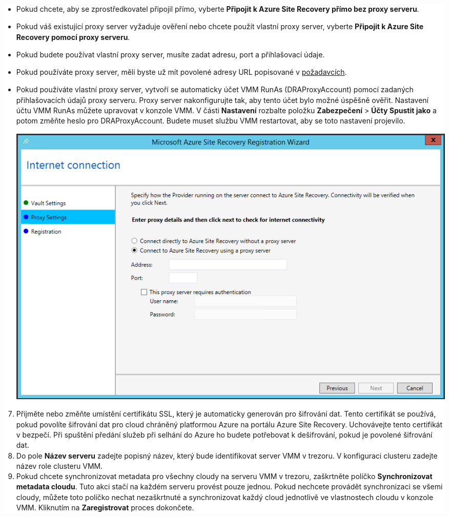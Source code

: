    * Pokud chcete, aby se zprostředkovatel připojil přímo, vyberte **Připojit k Azure Site Recovery přímo bez proxy serveru**.
   * Pokud váš existující proxy server vyžaduje ověření nebo chcete použít vlastní proxy server, vyberte **Připojit k Azure Site Recovery pomocí proxy serveru**.
   * Pokud budete používat vlastní proxy server, musíte zadat adresu, port a přihlašovací údaje.
   * Pokud používáte proxy server, měli byste už mít povolené adresy URL popisované v [požadavcích](#on-premises-prerequisites).
   * Pokud používáte vlastní proxy server, vytvoří se automaticky účet VMM RunAs (DRAProxyAccount) pomocí zadaných přihlašovacích údajů proxy serveru. Proxy server nakonfigurujte tak, aby tento účet bylo možné úspěšně ověřit. Nastavení účtu VMM RunAs můžete upravovat v konzole VMM. V části **Nastavení** rozbalte položku **Zabezpečení** > **Účty Spustit jako** a potom změňte heslo pro DRAProxyAccount. Budete muset službu VMM restartovat, aby se toto nastavení projevilo.

     ![Internet](./media/site-recovery-vmm-to-azure/provider13.PNG)
7. Přijměte nebo změňte umístění certifikátu SSL, který je automaticky generován pro šifrování dat. Tento certifikát se používá, pokud povolíte šifrování dat pro cloud chráněný platformou Azure na portálu Azure Site Recovery. Uchovávejte tento certifikát v bezpečí. Při spuštění předání služeb při selhání do Azure ho budete potřebovat k dešifrování, pokud je povolené šifrování dat.
8. Do pole **Název serveru** zadejte popisný název, který bude identifikovat server VMM v trezoru. V konfiguraci clusteru zadejte název role clusteru VMM.
9. Pokud chcete synchronizovat metadata pro všechny cloudy na serveru VMM v trezoru, zaškrtněte políčko **Synchronizovat metadata cloudu**. Tuto akci stačí na každém serveru provést pouze jednou. Pokud nechcete provádět synchronizaci se všemi cloudy, můžete toto políčko nechat nezaškrtnuté a synchronizovat každý cloud jednotlivě ve vlastnostech cloudu v konzole VMM. Kliknutím na **Zaregistrovat** proces dokončete.
